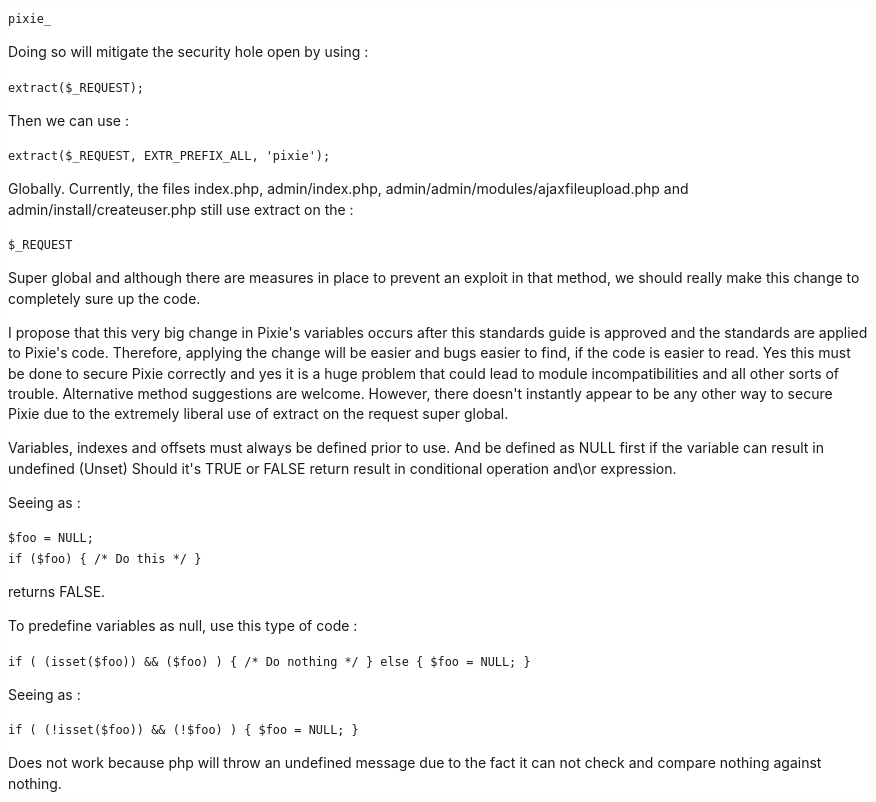 ```
pixie_
```

Doing so will mitigate the security hole open by using :

```
extract($_REQUEST);
```

Then we can use :

```
extract($_REQUEST, EXTR_PREFIX_ALL, 'pixie');
```

Globally.
Currently, the files index.php, admin/index.php, admin/admin/modules/ajaxfileupload.php and admin/install/createuser.php still use extract on the :

```
$_REQUEST
```

Super global and although there are measures in place to prevent an exploit in that method, we should really make this change to completely sure up the code.

I propose that this very big change in Pixie's variables occurs after this standards guide is approved and the standards are applied to Pixie's code. Therefore, applying the change will be easier and bugs easier to find, if the code is easier to read.
Yes this must be done to secure Pixie correctly and yes it is a huge problem that could lead to module incompatibilities and all other sorts of trouble.
Alternative method suggestions are welcome. However, there doesn't instantly appear to be any other way to secure Pixie due to the extremely liberal use of extract on the request super global.

Variables, indexes and offsets must always be defined prior to use.
And be defined as NULL first if the variable can result in undefined (Unset) Should it's TRUE or FALSE return result in conditional operation and\or expression.

Seeing as :

```
$foo = NULL;
if ($foo) { /* Do this */ }
```

returns FALSE.

To predefine variables as null, use this type of code :

```
if ( (isset($foo)) && ($foo) ) { /* Do nothing */ } else { $foo = NULL; }
```

Seeing as :

```
if ( (!isset($foo)) && (!$foo) ) { $foo = NULL; }
```

Does not work because php will throw an undefined message due to the fact it can not check and compare nothing against nothing.
